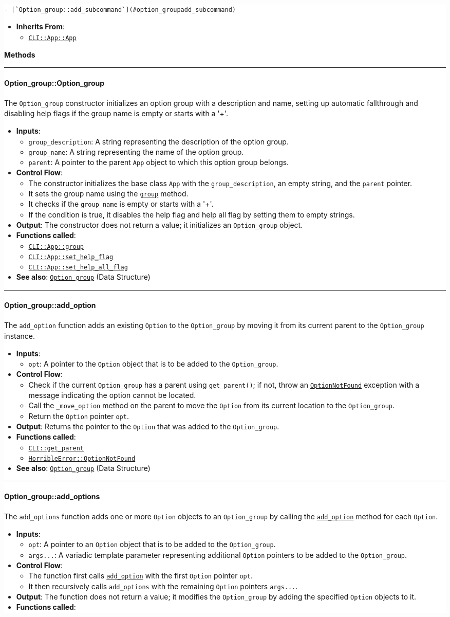     - [`Option_group::add_subcommand`](#option_groupadd_subcommand)
- **Inherits From**:
    - [`CLI::App::App`](#appapp)

**Methods**

---
#### Option\_group::Option\_group
The `Option_group` constructor initializes an option group with a description and name, setting up automatic fallthrough and disabling help flags if the group name is empty or starts with a '+'.

- **Inputs**:
    - `group_description`: A string representing the description of the option group.
    - `group_name`: A string representing the name of the option group.
    - `parent`: A pointer to the parent `App` object to which this option group belongs.
- **Control Flow**:
    - The constructor initializes the base class `App` with the `group_description`, an empty string, and the `parent` pointer.
    - It sets the group name using the [`group`](#appgroup) method.
    - It checks if the `group_name` is empty or starts with a '+'.
    - If the condition is true, it disables the help flag and help all flag by setting them to empty strings.
- **Output**: The constructor does not return a value; it initializes an `Option_group` object.
- **Functions called**:
    - [`CLI::App::group`](#appgroup)
    - [`CLI::App::set_help_flag`](impl/App_inl.hpp.md#appset_help_flag)
    - [`CLI::App::set_help_all_flag`](impl/App_inl.hpp.md#appset_help_all_flag)
- **See also**: [`Option_group`](#option_group)  (Data Structure)


---
#### Option\_group::add\_option
The `add_option` function adds an existing `Option` to the `Option_group` by moving it from its current parent to the `Option_group` instance.
- **Inputs**:
    - `opt`: A pointer to the `Option` object that is to be added to the `Option_group`.
- **Control Flow**:
    - Check if the current `Option_group` has a parent using `get_parent()`; if not, throw an [`OptionNotFound`](Error.hpp.md#optionnotfound) exception with a message indicating the option cannot be located.
    - Call the `_move_option` method on the parent to move the `Option` from its current location to the `Option_group`.
    - Return the `Option` pointer `opt`.
- **Output**: Returns the pointer to the `Option` that was added to the `Option_group`.
- **Functions called**:
    - [`CLI::get_parent`](#cliget_parent)
    - [`HorribleError::OptionNotFound`](Error.hpp.md#optionnotfound)
- **See also**: [`Option_group`](#option_group)  (Data Structure)


---
#### Option\_group::add\_options
The `add_options` function adds one or more `Option` objects to an `Option_group` by calling the [`add_option`](#option_groupadd_option) method for each `Option`.
- **Inputs**:
    - `opt`: A pointer to an `Option` object that is to be added to the `Option_group`.
    - `args...`: A variadic template parameter representing additional `Option` pointers to be added to the `Option_group`.
- **Control Flow**:
    - The function first calls [`add_option`](#option_groupadd_option) with the first `Option` pointer `opt`.
    - It then recursively calls `add_options` with the remaining `Option` pointers `args...`.
- **Output**: The function does not return a value; it modifies the `Option_group` by adding the specified `Option` objects to it.
- **Functions called**: